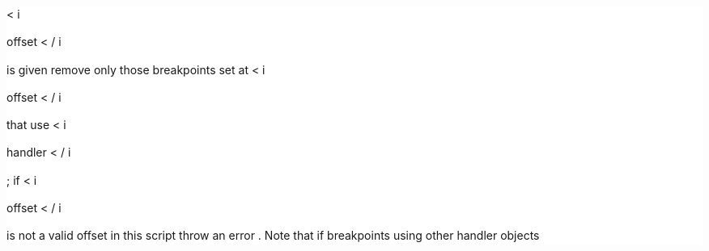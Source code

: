 <
i
>
offset
<
/
i
>
is
given
remove
only
those
breakpoints
set
at
<
i
>
offset
<
/
i
>
that
use
<
i
>
handler
<
/
i
>
;
if
<
i
>
offset
<
/
i
>
is
not
a
valid
offset
in
this
script
throw
an
error
.
Note
that
if
breakpoints
using
other
handler
objects
